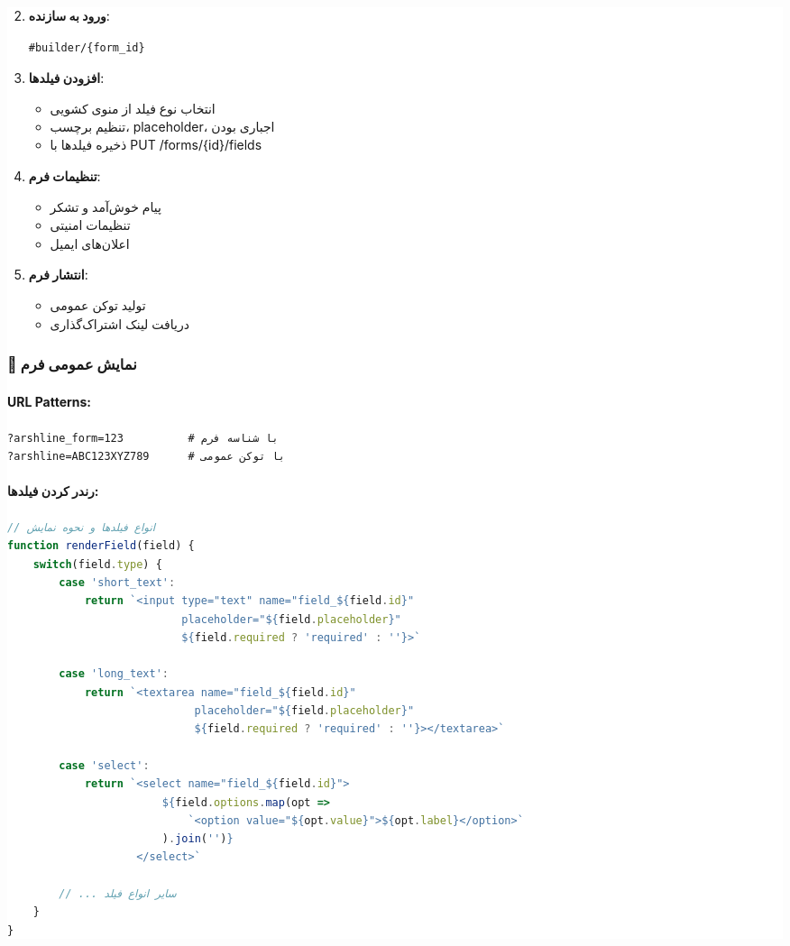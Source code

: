 2. **ورود به سازنده**:
   ```
   #builder/{form_id}
   ```

3. **افزودن فیلدها**:
   - انتخاب نوع فیلد از منوی کشویی
   - تنظیم برچسب، placeholder، اجباری بودن
   - ذخیره فیلدها با PUT /forms/{id}/fields

4. **تنظیمات فرم**:
   - پیام خوش‌آمد و تشکر
   - تنظیمات امنیتی
   - اعلان‌های ایمیل

5. **انتشار فرم**:
   - تولید توکن عمومی
   - دریافت لینک اشتراک‌گذاری

### 🎨 نمایش عمومی فرم

#### URL Patterns:
```
?arshline_form=123          # با شناسه فرم
?arshline=ABC123XYZ789      # با توکن عمومی
```

#### رندر کردن فیلدها:
```javascript
// انواع فیلدها و نحوه نمایش
function renderField(field) {
    switch(field.type) {
        case 'short_text':
            return `<input type="text" name="field_${field.id}" 
                           placeholder="${field.placeholder}" 
                           ${field.required ? 'required' : ''}>`
        
        case 'long_text':
            return `<textarea name="field_${field.id}" 
                             placeholder="${field.placeholder}"
                             ${field.required ? 'required' : ''}></textarea>`
        
        case 'select':
            return `<select name="field_${field.id}">
                        ${field.options.map(opt => 
                            `<option value="${opt.value}">${opt.label}</option>`
                        ).join('')}
                    </select>`
        
        // ... سایر انواع فیلد
    }
}
```
